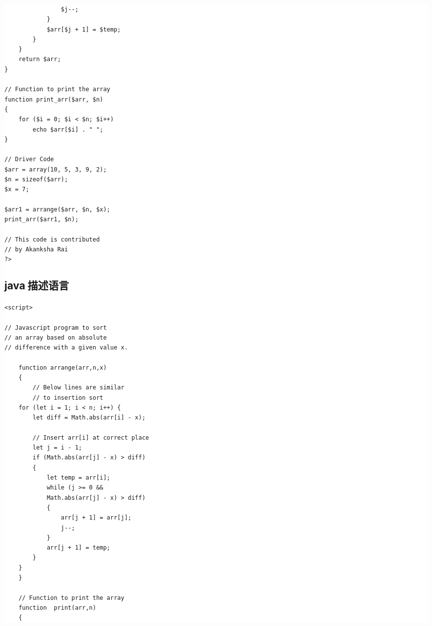 ```
                $j--;
            }
            $arr[$j + 1] = $temp;
        }
    }
    return $arr;
}

// Function to print the array
function print_arr($arr, $n)
{
    for ($i = 0; $i < $n; $i++)
        echo $arr[$i] . " ";
}

// Driver Code
$arr = array(10, 5, 3, 9, 2);
$n = sizeof($arr);
$x = 7;

$arr1 = arrange($arr, $n, $x);
print_arr($arr1, $n);

// This code is contributed
// by Akanksha Rai
?>
```

## java 描述语言

```
<script>

// Javascript program to sort
// an array based on absolute
// difference with a given value x.

    function arrange(arr,n,x)
    {
        // Below lines are similar
        // to insertion sort
    for (let i = 1; i < n; i++) {
        let diff = Math.abs(arr[i] - x);

        // Insert arr[i] at correct place
        let j = i - 1;
        if (Math.abs(arr[j] - x) > diff)
        {
            let temp = arr[i];
            while (j >= 0 &&
            Math.abs(arr[j] - x) > diff)
            {
                arr[j + 1] = arr[j];
                j--;
            }
            arr[j + 1] = temp;
        }
    }
    }

    // Function to print the array
    function  print(arr,n)
    {
```